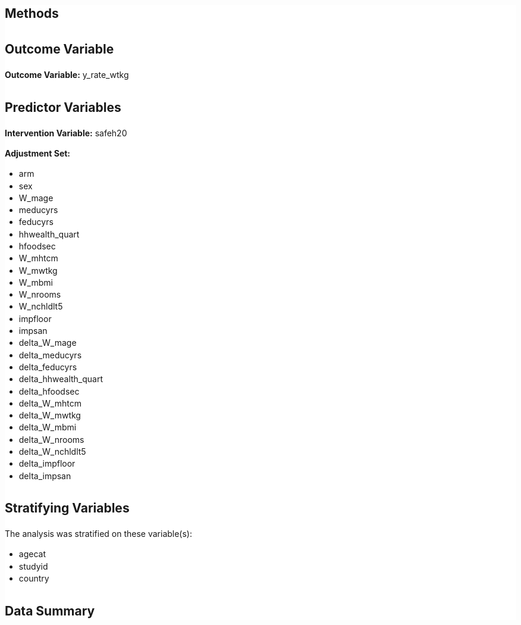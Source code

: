 





## Methods
## Outcome Variable

**Outcome Variable:** y_rate_wtkg

## Predictor Variables

**Intervention Variable:** safeh20

**Adjustment Set:**

* arm
* sex
* W_mage
* meducyrs
* feducyrs
* hhwealth_quart
* hfoodsec
* W_mhtcm
* W_mwtkg
* W_mbmi
* W_nrooms
* W_nchldlt5
* impfloor
* impsan
* delta_W_mage
* delta_meducyrs
* delta_feducyrs
* delta_hhwealth_quart
* delta_hfoodsec
* delta_W_mhtcm
* delta_W_mwtkg
* delta_W_mbmi
* delta_W_nrooms
* delta_W_nchldlt5
* delta_impfloor
* delta_impsan

## Stratifying Variables

The analysis was stratified on these variable(s):

* agecat
* studyid
* country

## Data Summary
